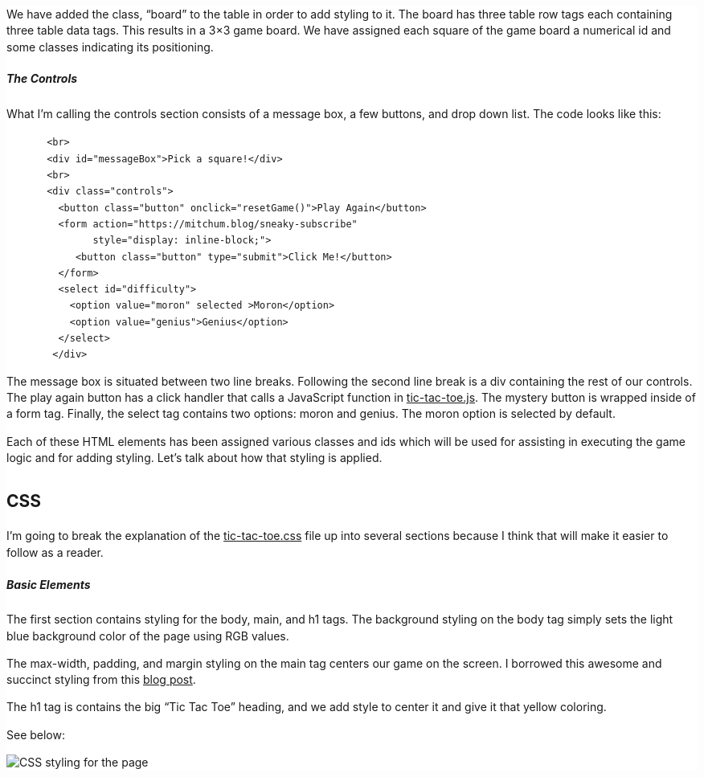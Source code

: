 We have added the class, “board” to the table in order to add styling to it. The board has three table row tags each containing three table data tags. This results in a 3×3 game board. We have assigned each square of the game board a numerical id and some classes indicating its positioning.

##### The Controls

What I’m calling the controls section consists of a message box, a few buttons, and drop down list. The code looks like this:

```
       <br>
       <div id="messageBox">Pick a square!</div>
       <br>
       <div class="controls">
         <button class="button" onclick="resetGame()">Play Again</button> 
         <form action="https://mitchum.blog/sneaky-subscribe" 
               style="display: inline-block;">
            <button class="button" type="submit">Click Me!</button> 
         </form>
         <select id="difficulty">
           <option value="moron" selected >Moron</option>
           <option value="genius">Genius</option>
         </select>
        </div>
```

The message box is situated between two line breaks. Following the second line break is a div containing the rest of our controls. The play again button has a click handler that calls a JavaScript function in [tic-tac-toe.js](https://mitchum.blog/games/tic-tac-toe/tic-tac-toe.js). The mystery button is wrapped inside of a form tag. Finally, the select tag contains two options: moron and genius. The moron option is selected by default.

Each of these HTML elements has been assigned various classes and ids which will be used for assisting in executing the game logic and for adding styling. Let’s talk about how that styling is applied.

## CSS

I’m going to break the explanation of the [tic-tac-toe.css](https://mitchum.blog/games/tic-tac-toe/tic-tac-toe.css) file up into several sections because I think that will make it easier to follow as a reader.

##### Basic Elements

The first section contains styling for the body, main, and h1 tags. The background styling on the body tag simply sets the light blue background color of the page using RGB values.

The max-width, padding, and margin styling on the main tag centers our game on the screen. I borrowed this awesome and succinct styling from this [blog post](https://jrl.ninja/etc/1/).

The h1 tag is contains the big “Tic Tac Toe” heading, and we add style to center it and give it that yellow coloring.

See below:

![CSS styling for the page](https://i2.wp.com/mitchum.blog/wp-content/uploads/2019/06/css1.png?w=740&ssl=1)
